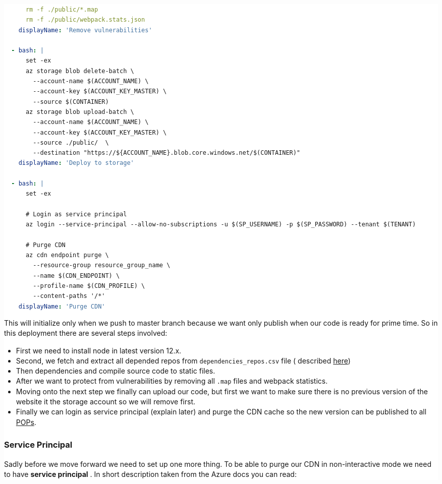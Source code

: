 ```yaml
      rm -f ./public/*.map
      rm -f ./public/webpack.stats.json
    displayName: 'Remove vulnerabilities'

  - bash: |
      set -ex
      az storage blob delete-batch \
        --account-name $(ACCOUNT_NAME) \
        --account-key $(ACCOUNT_KEY_MASTER) \
        --source $(CONTAINER)
      az storage blob upload-batch \
        --account-name $(ACCOUNT_NAME) \
        --account-key $(ACCOUNT_KEY_MASTER) \
        --source ./public/  \
        --destination "https://${ACCOUNT_NAME}.blob.core.windows.net/$(CONTAINER)"
    displayName: 'Deploy to storage'

  - bash: |
      set -ex

      # Login as service principal
      az login --service-principal --allow-no-subscriptions -u $(SP_USERNAME) -p $(SP_PASSWORD) --tenant $(TENANT)

      # Purge CDN
      az cdn endpoint purge \
        --resource-group resource_group_name \
        --name $(CDN_ENDPOINT) \
        --profile-name $(CDN_PROFILE) \
        --content-paths '/*'
    displayName: 'Purge CDN'
```

This will initialize only when we push to master branch because we want only publish when our code is ready for prime time. So in this deployment there are several steps involved:

- First we need to install node in latest version 12.x.
- Second, we fetch and extract all depended repos from `dependencies_repos.csv` file ( described [here]())
- Then dependencies and compile source code to static files.
- After we want to protect from vulnerabilities by removing all `.map` files and webpack statistics.
- Moving onto the next step we finally can upload our code, but first we want to make sure there is no previous version of the website it the storage account so we will remove first.
- Finally we can login as service principal (explain later) and purge the CDN cache so the new version can be published to all [POPs](https://docs.microsoft.com/en-us/azure/cdn/cdn-overview#how-it-works).

### Service Principal

Sadly before we move forward we need to set up one more thing. To be able to purge our CDN in non-interactive mode we need to have **service principal** . In short description taken from the Azure docs you can read:
